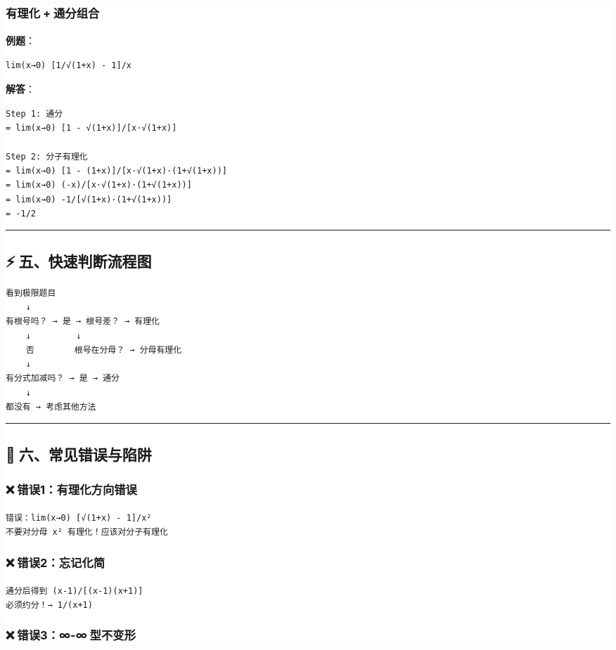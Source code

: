 ### 有理化 + 通分组合

**例题**：
```
lim(x→0) [1/√(1+x) - 1]/x
```

**解答**：
```
Step 1: 通分
= lim(x→0) [1 - √(1+x)]/[x·√(1+x)]

Step 2: 分子有理化
= lim(x→0) [1 - (1+x)]/[x·√(1+x)·(1+√(1+x))]
= lim(x→0) (-x)/[x·√(1+x)·(1+√(1+x))]
= lim(x→0) -1/[√(1+x)·(1+√(1+x))]
= -1/2
```

---

## ⚡ 五、快速判断流程图

```
看到极限题目
    ↓
有根号吗？ → 是 → 根号差？ → 有理化
    ↓         ↓
    否        根号在分母？ → 分母有理化
    ↓
有分式加减吗？ → 是 → 通分
    ↓
都没有 → 考虑其他方法
```

---

## 🚨 六、常见错误与陷阱

### ❌ 错误1：有理化方向错误

```
错误：lim(x→0) [√(1+x) - 1]/x² 
不要对分母 x² 有理化！应该对分子有理化
```

### ❌ 错误2：忘记化简

```
通分后得到 (x-1)/[(x-1)(x+1)]
必须约分！→ 1/(x+1)
```

### ❌ 错误3：∞-∞ 型不变形
